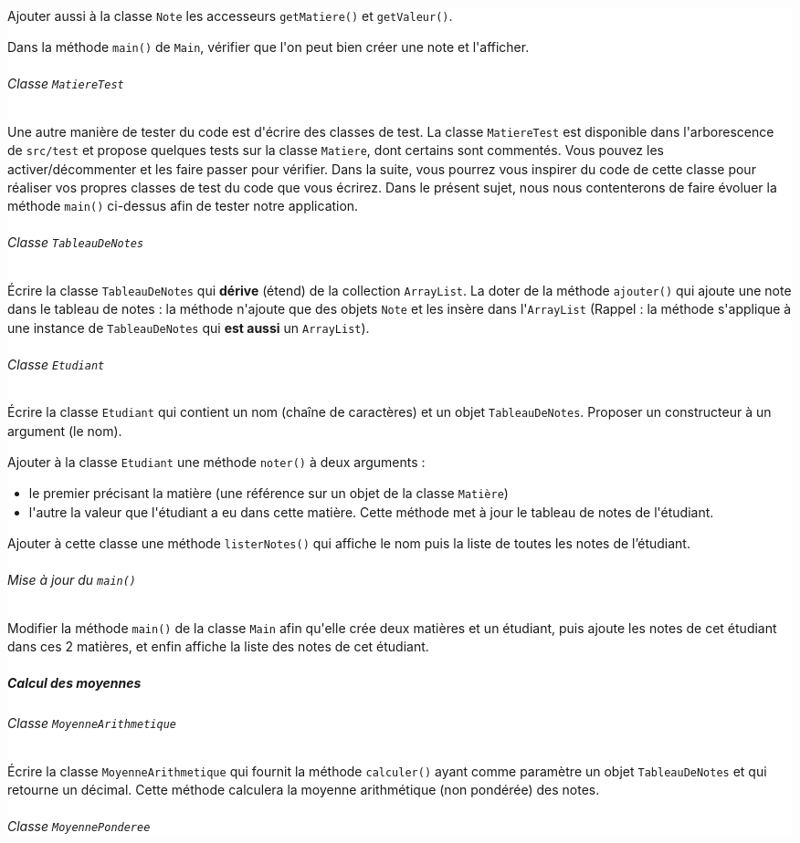 Ajouter aussi à la classe `Note` les accesseurs `getMatiere()` et `getValeur()`. 

Dans la méthode `main()` de `Main`, vérifier que l'on peut bien créer une note et l'afficher.

###### Classe `MatiereTest`

Une autre manière de tester du code est d'écrire des classes de test.
La classe `MatiereTest` est disponible dans l'arborescence de `src/test` et propose quelques tests sur la classe 
`Matiere`, dont certains sont commentés.
Vous pouvez les activer/décommenter et les faire passer pour vérifier.
Dans la suite, vous pourrez vous inspirer du code de cette classe pour réaliser vos propres classes de 
test du code que vous écrirez.
Dans le présent sujet, nous nous contenterons de faire évoluer la méthode `main()` ci-dessus afin de tester notre 
application. 

###### Classe `TableauDeNotes`

Écrire la classe `TableauDeNotes` qui **dérive** (étend) de la collection `ArrayList`.
La doter de la méthode `ajouter()` qui ajoute une note dans le tableau de notes : la méthode n'ajoute que des 
objets `Note` et les insère dans l'`ArrayList` (Rappel : la méthode s'applique à une instance de `TableauDeNotes` qui 
**est aussi** un `ArrayList`).

###### Classe `Etudiant`

Écrire la classe `Etudiant` qui contient un nom (chaîne de caractères) et un objet `TableauDeNotes`. 
Proposer un constructeur à un argument (le nom).

Ajouter à la classe `Etudiant` une méthode `noter()` à deux arguments : 
- le premier précisant la matière (une référence sur un objet de la classe `Matière`)
- l'autre la valeur que l'étudiant a eu dans cette matière. 
Cette méthode met à jour le tableau de notes de l'étudiant.

Ajouter à cette classe une méthode `listerNotes()` qui affiche le nom puis la liste de toutes les notes de l’étudiant.

###### Mise à jour du `main()`

Modifier la méthode `main()` de la classe `Main` afin qu'elle crée deux matières et un étudiant, 
puis ajoute les notes de cet étudiant dans ces 2 matières, et enfin affiche la liste des notes de cet étudiant.

##### Calcul des moyennes

###### Classe `MoyenneArithmetique`

Écrire la classe `MoyenneArithmetique` qui fournit la méthode `calculer()` ayant comme paramètre un objet 
`TableauDeNotes` et qui retourne un décimal.
Cette méthode calculera la moyenne arithmétique (non pondérée) des notes.

###### Classe `MoyennePonderee`
